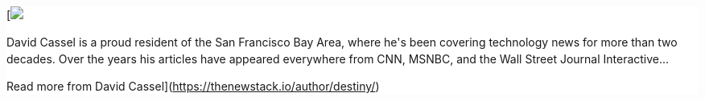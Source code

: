[![](https://cdn.thenewstack.io/media/2023/11/82081813-7zddypfe_400x400.jpg)

David Cassel is a proud resident of the San Francisco Bay Area, where he's been covering technology news for more than two decades. Over the years his articles have appeared everywhere from CNN, MSNBC, and the Wall Street Journal Interactive...

Read more from David Cassel](https://thenewstack.io/author/destiny/)